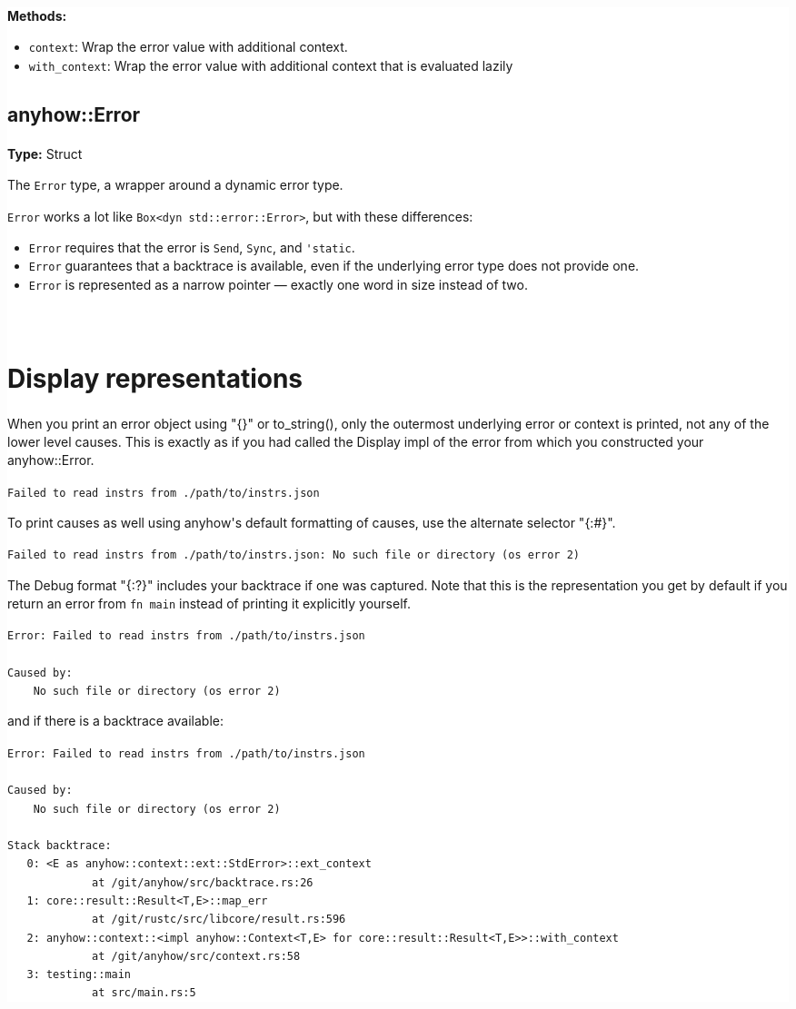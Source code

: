 **Methods:**

- `context`: Wrap the error value with additional context.
- `with_context`: Wrap the error value with additional context that is evaluated lazily



## anyhow::Error

**Type:** Struct

The `Error` type, a wrapper around a dynamic error type.

`Error` works a lot like `Box<dyn std::error::Error>`, but with these
differences:

- `Error` requires that the error is `Send`, `Sync`, and `'static`.
- `Error` guarantees that a backtrace is available, even if the underlying
  error type does not provide one.
- `Error` is represented as a narrow pointer &mdash; exactly one word in
  size instead of two.

<br>

# Display representations

When you print an error object using "{}" or to_string(), only the outermost
underlying error or context is printed, not any of the lower level causes.
This is exactly as if you had called the Display impl of the error from
which you constructed your anyhow::Error.

```console
Failed to read instrs from ./path/to/instrs.json
```

To print causes as well using anyhow's default formatting of causes, use the
alternate selector "{:#}".

```console
Failed to read instrs from ./path/to/instrs.json: No such file or directory (os error 2)
```

The Debug format "{:?}" includes your backtrace if one was captured. Note
that this is the representation you get by default if you return an error
from `fn main` instead of printing it explicitly yourself.

```console
Error: Failed to read instrs from ./path/to/instrs.json

Caused by:
    No such file or directory (os error 2)
```

and if there is a backtrace available:

```console
Error: Failed to read instrs from ./path/to/instrs.json

Caused by:
    No such file or directory (os error 2)

Stack backtrace:
   0: <E as anyhow::context::ext::StdError>::ext_context
             at /git/anyhow/src/backtrace.rs:26
   1: core::result::Result<T,E>::map_err
             at /git/rustc/src/libcore/result.rs:596
   2: anyhow::context::<impl anyhow::Context<T,E> for core::result::Result<T,E>>::with_context
             at /git/anyhow/src/context.rs:58
   3: testing::main
             at src/main.rs:5
```